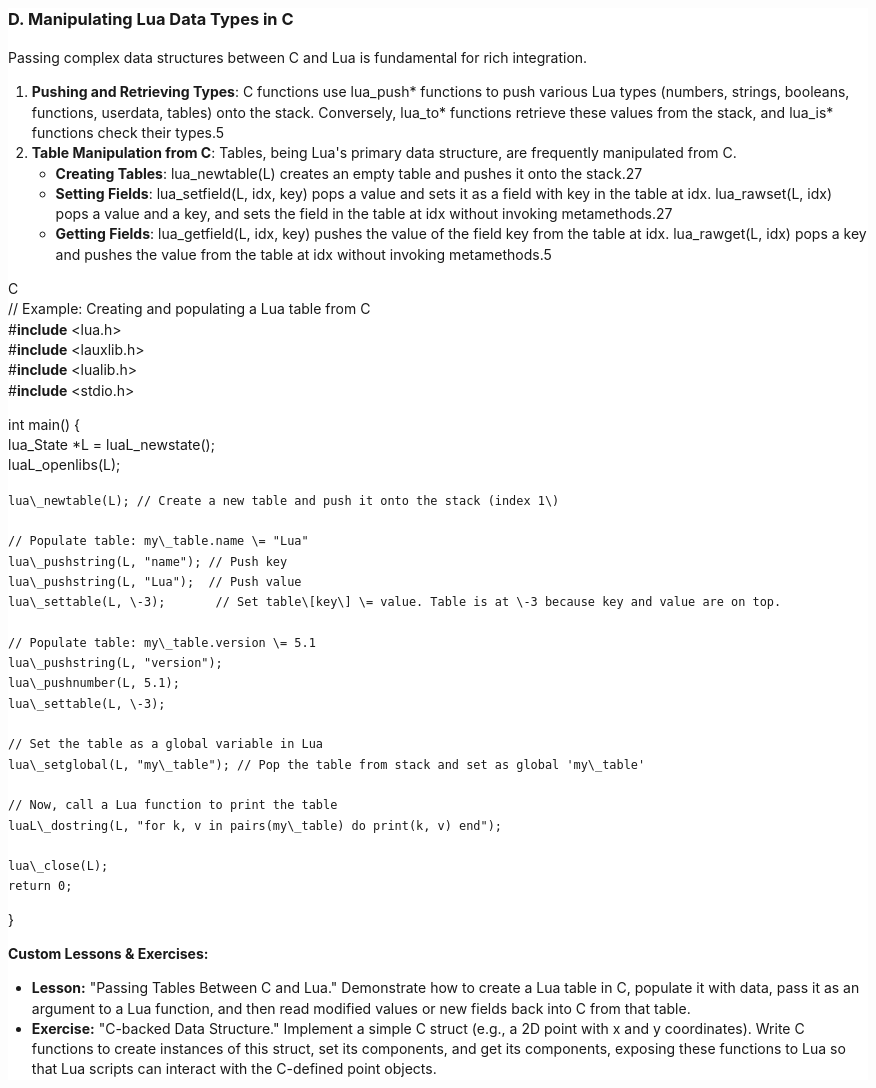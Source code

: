 ### **D. Manipulating Lua Data Types in C**

Passing complex data structures between C and Lua is fundamental for rich integration.

1. **Pushing and Retrieving Types**: C functions use lua\_push\* functions to push various Lua types (numbers, strings, booleans, functions, userdata, tables) onto the stack. Conversely, lua\_to\* functions retrieve these values from the stack, and lua\_is\* functions check their types.5  
2. **Table Manipulation from C**: Tables, being Lua's primary data structure, are frequently manipulated from C.  
   * **Creating Tables**: lua\_newtable(L) creates an empty table and pushes it onto the stack.27  
   * **Setting Fields**: lua\_setfield(L, idx, key) pops a value and sets it as a field with key in the table at idx. lua\_rawset(L, idx) pops a value and a key, and sets the field in the table at idx without invoking metamethods.27  
   * **Getting Fields**: lua\_getfield(L, idx, key) pushes the value of the field key from the table at idx. lua\_rawget(L, idx) pops a key and pushes the value from the table at idx without invoking metamethods.5

C  
// Example: Creating and populating a Lua table from C  
\#**include** \<lua.h\>  
\#**include** \<lauxlib.h\>  
\#**include** \<lualib.h\>  
\#**include** \<stdio.h\>

int main() {  
    lua\_State \*L \= luaL\_newstate();  
    luaL\_openlibs(L);

    lua\_newtable(L); // Create a new table and push it onto the stack (index 1\)

    // Populate table: my\_table.name \= "Lua"  
    lua\_pushstring(L, "name"); // Push key  
    lua\_pushstring(L, "Lua");  // Push value  
    lua\_settable(L, \-3);       // Set table\[key\] \= value. Table is at \-3 because key and value are on top.

    // Populate table: my\_table.version \= 5.1  
    lua\_pushstring(L, "version");  
    lua\_pushnumber(L, 5.1);  
    lua\_settable(L, \-3);

    // Set the table as a global variable in Lua  
    lua\_setglobal(L, "my\_table"); // Pop the table from stack and set as global 'my\_table'

    // Now, call a Lua function to print the table  
    luaL\_dostring(L, "for k, v in pairs(my\_table) do print(k, v) end");

    lua\_close(L);  
    return 0;  
}

**Custom Lessons & Exercises:**

* **Lesson:** "Passing Tables Between C and Lua." Demonstrate how to create a Lua table in C, populate it with data, pass it as an argument to a Lua function, and then read modified values or new fields back into C from that table.  
* **Exercise:** "C-backed Data Structure." Implement a simple C struct (e.g., a 2D point with x and y coordinates). Write C functions to create instances of this struct, set its components, and get its components, exposing these functions to Lua so that Lua scripts can interact with the C-defined point objects.
